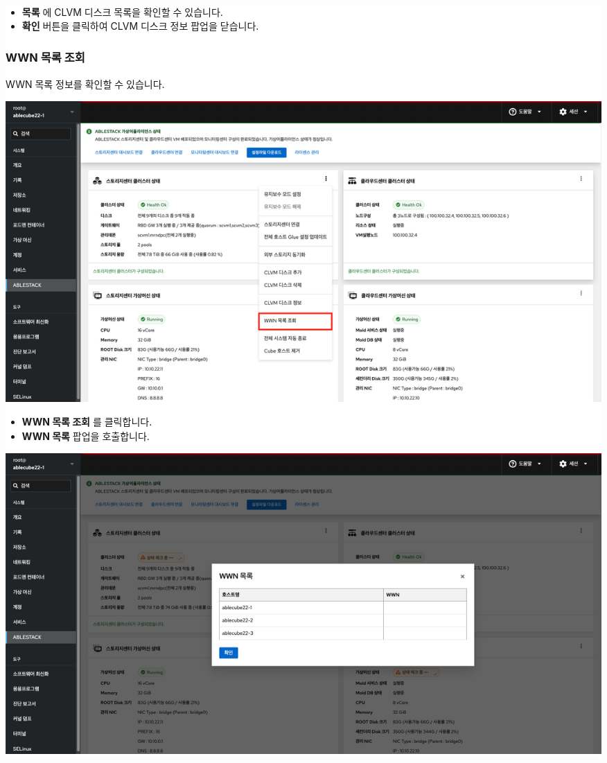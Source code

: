 - **목록** 에 CLVM 디스크 목록을 확인할 수 있습니다.
- **확인** 버튼을 클릭하여 CLVM 디스크 정보 팝업을 닫습니다.

### WWN 목록 조회

WWN 목록 정보를 확인할 수 있습니다.

![storage-cluster-wwn-list](../../assets/images/admin-guide/cube/ablestack/hci/storage-cluster-wwn-list.png)

- **WWN 목록 조회** 를 클릭합니다.
- **WWN 목록** 팝업을 호출합니다.

![storage-cluster-wwn-list-confirm](../../assets/images/admin-guide/cube/ablestack/hci/storage-cluster-wwn-list-confirm.png)
